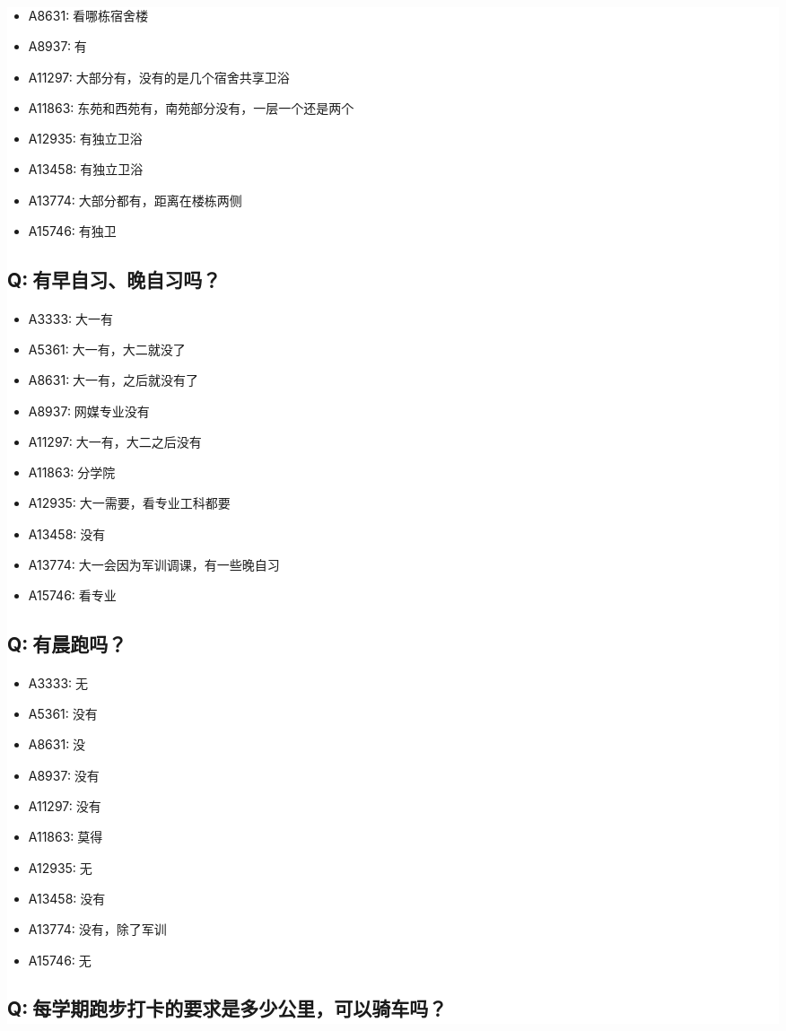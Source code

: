 - A8631: 看哪栋宿舍楼

- A8937: 有

- A11297: 大部分有，没有的是几个宿舍共享卫浴

- A11863: 东苑和西苑有，南苑部分没有，一层一个还是两个

- A12935: 有独立卫浴

- A13458: 有独立卫浴

- A13774: 大部分都有，距离在楼栋两侧

- A15746: 有独卫

## Q: 有早自习、晚自习吗？

- A3333: 大一有

- A5361: 大一有，大二就没了

- A8631: 大一有，之后就没有了

- A8937: 网媒专业没有

- A11297: 大一有，大二之后没有

- A11863: 分学院

- A12935: 大一需要，看专业工科都要

- A13458: 没有

- A13774: 大一会因为军训调课，有一些晚自习

- A15746: 看专业

## Q: 有晨跑吗？

- A3333: 无

- A5361: 没有

- A8631: 没

- A8937: 没有

- A11297: 没有

- A11863: 莫得

- A12935: 无

- A13458: 没有

- A13774: 没有，除了军训

- A15746: 无

## Q: 每学期跑步打卡的要求是多少公里，可以骑车吗？

